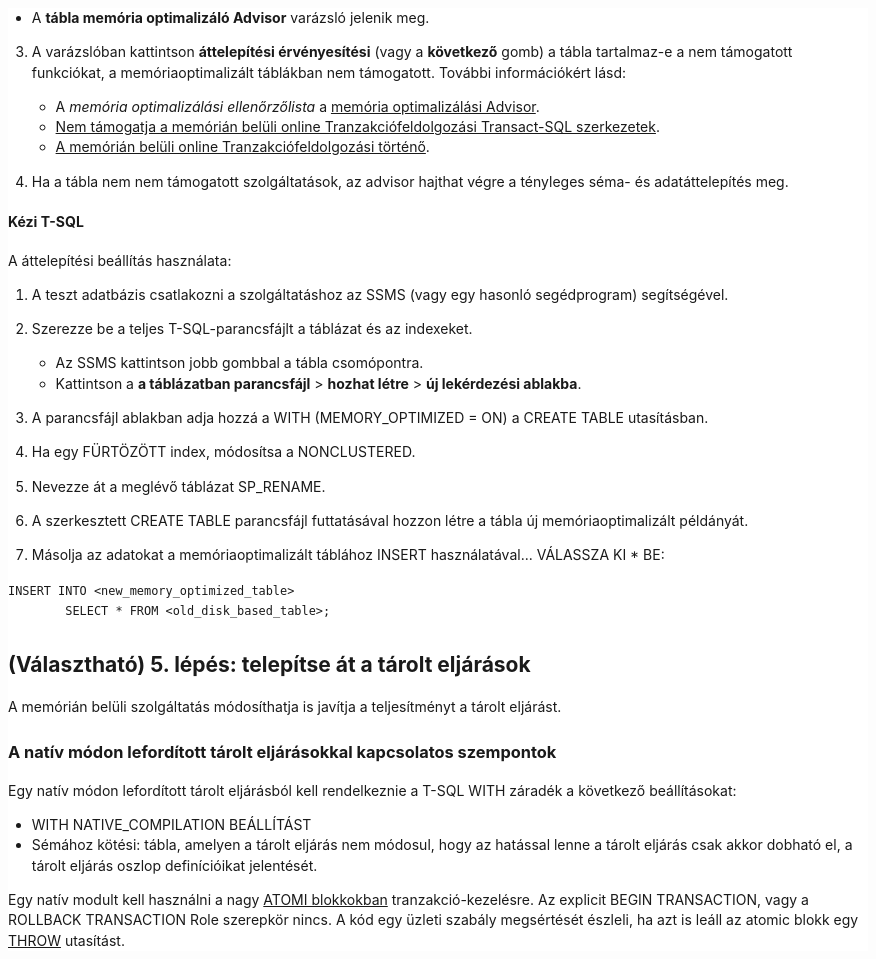    * A **tábla memória optimalizáló Advisor** varázsló jelenik meg.
3. A varázslóban kattintson **áttelepítési érvényesítési** (vagy a **következő** gomb) a tábla tartalmaz-e a nem támogatott funkciókat, a memóriaoptimalizált táblákban nem támogatott. További információkért lásd:
   
   * A *memória optimalizálási ellenőrzőlista* a [memória optimalizálási Advisor](http://msdn.microsoft.com/library/dn284308.aspx).
   * [Nem támogatja a memórián belüli online Tranzakciófeldolgozási Transact-SQL szerkezetek](http://msdn.microsoft.com/library/dn246937.aspx).
   * [A memórián belüli online Tranzakciófeldolgozási történő](http://msdn.microsoft.com/library/dn247639.aspx).
4. Ha a tábla nem nem támogatott szolgáltatások, az advisor hajthat végre a tényleges séma- és adatáttelepítés meg.

#### <a name="manual-t-sql"></a>Kézi T-SQL
A áttelepítési beállítás használata:

1. A teszt adatbázis csatlakozni a szolgáltatáshoz az SSMS (vagy egy hasonló segédprogram) segítségével.
2. Szerezze be a teljes T-SQL-parancsfájlt a táblázat és az indexeket.
   
   * Az SSMS kattintson jobb gombbal a tábla csomópontra.
   * Kattintson a **a táblázatban parancsfájl** > **hozhat létre** > **új lekérdezési ablakba**.
3. A parancsfájl ablakban adja hozzá a WITH (MEMORY_OPTIMIZED = ON) a CREATE TABLE utasításban.
4. Ha egy FÜRTÖZÖTT index, módosítsa a NONCLUSTERED.
5. Nevezze át a meglévő táblázat SP_RENAME.
6. A szerkesztett CREATE TABLE parancsfájl futtatásával hozzon létre a tábla új memóriaoptimalizált példányát.
7. Másolja az adatokat a memóriaoptimalizált táblához INSERT használatával... VÁLASSZA KI * BE:

```
INSERT INTO <new_memory_optimized_table>
        SELECT * FROM <old_disk_based_table>;
```


## <a name="step-5-optional-migrate-stored-procedures"></a>(Választható) 5. lépés: telepítse át a tárolt eljárások
A memórián belüli szolgáltatás módosíthatja is javítja a teljesítményt a tárolt eljárást.

### <a name="considerations-with-natively-compiled-stored-procedures"></a>A natív módon lefordított tárolt eljárásokkal kapcsolatos szempontok
Egy natív módon lefordított tárolt eljárásból kell rendelkeznie a T-SQL WITH záradék a következő beállításokat:

* WITH NATIVE_COMPILATION BEÁLLÍTÁST
* Sémához kötési: tábla, amelyen a tárolt eljárás nem módosul, hogy az hatással lenne a tárolt eljárás csak akkor dobható el, a tárolt eljárás oszlop definícióikat jelentését.

Egy natív modult kell használni a nagy [ATOMI blokkokban](http://msdn.microsoft.com/library/dn452281.aspx) tranzakció-kezelésre. Az explicit BEGIN TRANSACTION, vagy a ROLLBACK TRANSACTION Role szerepkör nincs. A kód egy üzleti szabály megsértését észleli, ha azt is leáll az atomic blokk egy [THROW](http://msdn.microsoft.com/library/ee677615.aspx) utasítást.
